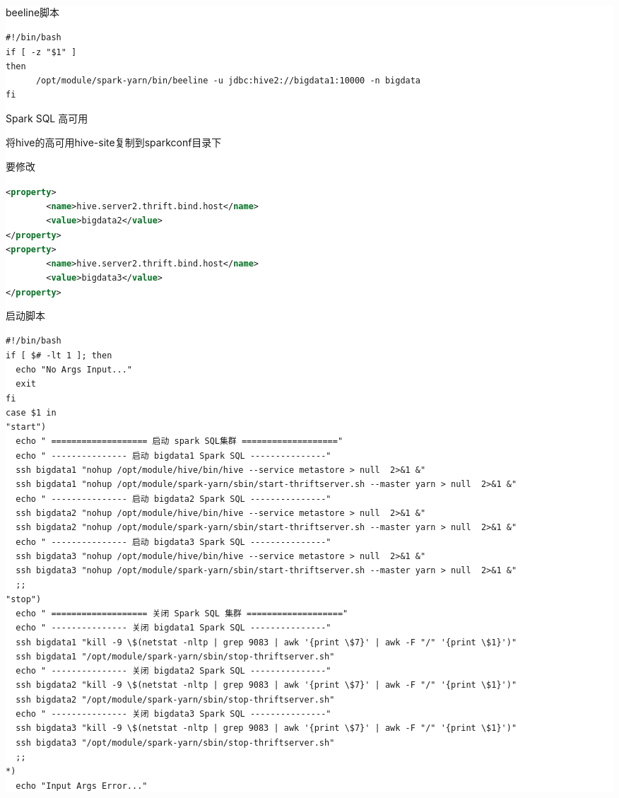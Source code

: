 beeline脚本

~~~shell
#!/bin/bash
if [ -z "$1" ]
then
      /opt/module/spark-yarn/bin/beeline -u jdbc:hive2://bigdata1:10000 -n bigdata
fi
~~~

Spark SQL 高可用

将hive的高可用hive-site复制到sparkconf目录下

要修改

~~~xml
<property>
        <name>hive.server2.thrift.bind.host</name>
        <value>bigdata2</value>
</property>
<property>
        <name>hive.server2.thrift.bind.host</name>
        <value>bigdata3</value>
</property>
~~~

启动脚本

~~~shell
#!/bin/bash
if [ $# -lt 1 ]; then
  echo "No Args Input..."
  exit
fi
case $1 in
"start")
  echo " =================== 启动 spark SQL集群 ==================="
  echo " --------------- 启动 bigdata1 Spark SQL ---------------"
  ssh bigdata1 "nohup /opt/module/hive/bin/hive --service metastore > null  2>&1 &"
  ssh bigdata1 "nohup /opt/module/spark-yarn/sbin/start-thriftserver.sh --master yarn > null  2>&1 &"
  echo " --------------- 启动 bigdata2 Spark SQL ---------------"
  ssh bigdata2 "nohup /opt/module/hive/bin/hive --service metastore > null  2>&1 &"
  ssh bigdata2 "nohup /opt/module/spark-yarn/sbin/start-thriftserver.sh --master yarn > null  2>&1 &"
  echo " --------------- 启动 bigdata3 Spark SQL ---------------"
  ssh bigdata3 "nohup /opt/module/hive/bin/hive --service metastore > null  2>&1 &"
  ssh bigdata3 "nohup /opt/module/spark-yarn/sbin/start-thriftserver.sh --master yarn > null  2>&1 &"
  ;;
"stop")
  echo " =================== 关闭 Spark SQL 集群 ==================="
  echo " --------------- 关闭 bigdata1 Spark SQL ---------------"
  ssh bigdata1 "kill -9 \$(netstat -nltp | grep 9083 | awk '{print \$7}' | awk -F "/" '{print \$1}')"
  ssh bigdata1 "/opt/module/spark-yarn/sbin/stop-thriftserver.sh"
  echo " --------------- 关闭 bigdata2 Spark SQL ---------------"
  ssh bigdata2 "kill -9 \$(netstat -nltp | grep 9083 | awk '{print \$7}' | awk -F "/" '{print \$1}')"
  ssh bigdata2 "/opt/module/spark-yarn/sbin/stop-thriftserver.sh"
  echo " --------------- 关闭 bigdata3 Spark SQL ---------------"
  ssh bigdata3 "kill -9 \$(netstat -nltp | grep 9083 | awk '{print \$7}' | awk -F "/" '{print \$1}')"
  ssh bigdata3 "/opt/module/spark-yarn/sbin/stop-thriftserver.sh"
  ;;
*)
  echo "Input Args Error..."
~~~